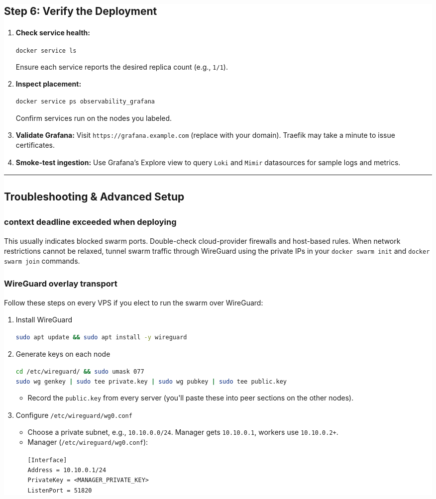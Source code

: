 
## Step 6: Verify the Deployment

1. **Check service health:**
   ```bash
   docker service ls
   ```
   Ensure each service reports the desired replica count (e.g., `1/1`).

2. **Inspect placement:**
   ```bash
   docker service ps observability_grafana
   ```
   Confirm services run on the nodes you labeled.

3. **Validate Grafana:** Visit `https://grafana.example.com` (replace with your domain). Traefik may take a minute to issue certificates.

4. **Smoke-test ingestion:** Use Grafana’s Explore view to query `Loki` and `Mimir` datasources for sample logs and metrics.

---

## Troubleshooting & Advanced Setup

### context deadline exceeded when deploying

This usually indicates blocked swarm ports. Double-check cloud-provider firewalls and host-based rules. When network restrictions cannot be relaxed, tunnel swarm traffic through WireGuard using the private IPs in your `docker swarm init` and `docker swarm join` commands.

### WireGuard overlay transport

Follow these steps on every VPS if you elect to run the swarm over WireGuard:

1. Install WireGuard
   ```bash
   sudo apt update && sudo apt install -y wireguard
   ```

2. Generate keys on each node
   ```bash
   cd /etc/wireguard/ && sudo umask 077
   sudo wg genkey | sudo tee private.key | sudo wg pubkey | sudo tee public.key
   ```
   - Record the `public.key` from every server (you'll paste these into peer sections on the other nodes).

3. Configure `/etc/wireguard/wg0.conf`
   - Choose a private subnet, e.g., `10.10.0.0/24`. Manager gets `10.10.0.1`, workers use `10.10.0.2+`.
   - Manager (`/etc/wireguard/wg0.conf`):
     ```
     [Interface]
     Address = 10.10.0.1/24
     PrivateKey = <MANAGER_PRIVATE_KEY>
     ListenPort = 51820
